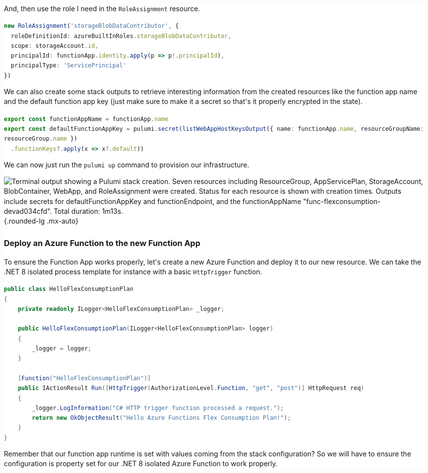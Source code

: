 And, then use the role I need in the `RoleAssignment` resource.

```typescript
new RoleAssignment('storageBlobDataContributor', {
  roleDefinitionId: azureBuiltInRoles.storageBlobDataContributor,
  scope: storageAccount.id,
  principalId: functionApp.identity.apply(p => p!.principalId),
  principalType: 'ServicePrincipal'
})
```

We can also create some stack outputs to retrieve interesting information from the created resources like the function app name and the default function app key (just make sure to make it a secret so that's it properly encrypted in the state).

```typescript
export const functionAppName = functionApp.name
export const defaultFunctionAppKey = pulumi.secret(listWebAppHostKeysOutput({ name: functionApp.name, resourceGroupName: resourceGroup.name })
  .functionKeys?.apply(x => x?.default))
```

We can now just run the `pulumi up` command to provision our infrastructure.

![Terminal output showing a Pulumi stack creation. Seven resources including ResourceGroup, AppServicePlan, StorageAccount, BlobContainer, WebApp, and RoleAssignment were created. Status for each resource is shown with creation times. Outputs include secrets for defaultFunctionAppKey and functionEndpoint, and the functionAppName "func-flexconsumption-devad034cfd". Total duration: 1m13s.](/posts/images/62.flex_consumption_pulumi_up.png){.rounded-lg .mx-auto}

### Deploy an Azure Function to the new Function App

To ensure the Function App works properly, let's create a new Azure Function and deploy it to our new resource. We can take the .NET 8 isolated process template for instance with a basic `HttpTrigger` function.

```csharp [HelloFlexConsumptionPlan.cs]
public class HelloFlexConsumptionPlan
{
    private readonly ILogger<HelloFlexConsumptionPlan> _logger;

    public HelloFlexConsumptionPlan(ILogger<HelloFlexConsumptionPlan> logger)
    {
        _logger = logger;
    }

    [Function("HelloFlexConsumptionPlan")]
    public IActionResult Run([HttpTrigger(AuthorizationLevel.Function, "get", "post")] HttpRequest req)
    {
        _logger.LogInformation("C# HTTP trigger function processed a request.");
        return new OkObjectResult("Hello Azure Functions Flex Consumption Plan!");
    }
}
```

Remember that our function app runtime is set with values coming from the stack configuration? So we will have to ensure the configuration is property set for our .NET 8 isolated Azure Function to work properly.
